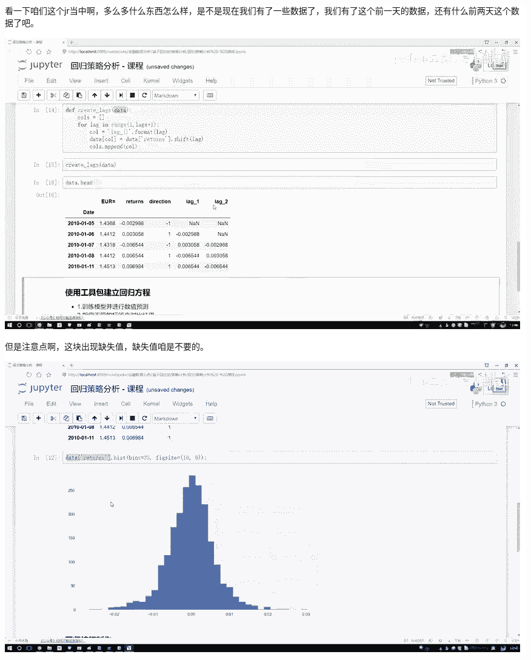 看一下咱们这个jr当中啊，多么多什么东西怎么样，是不是现在我们有了一些数据了，我们有了这个前一天的数据，还有什么前两天这个数据了吧。



![](img/b34b7b3a08dcf8775e6147d0e2a709ea_32.png)

但是注意点啊，这块出现缺失值，缺失值咱是不要的。

![](img/b34b7b3a08dcf8775e6147d0e2a709ea_34.png)
